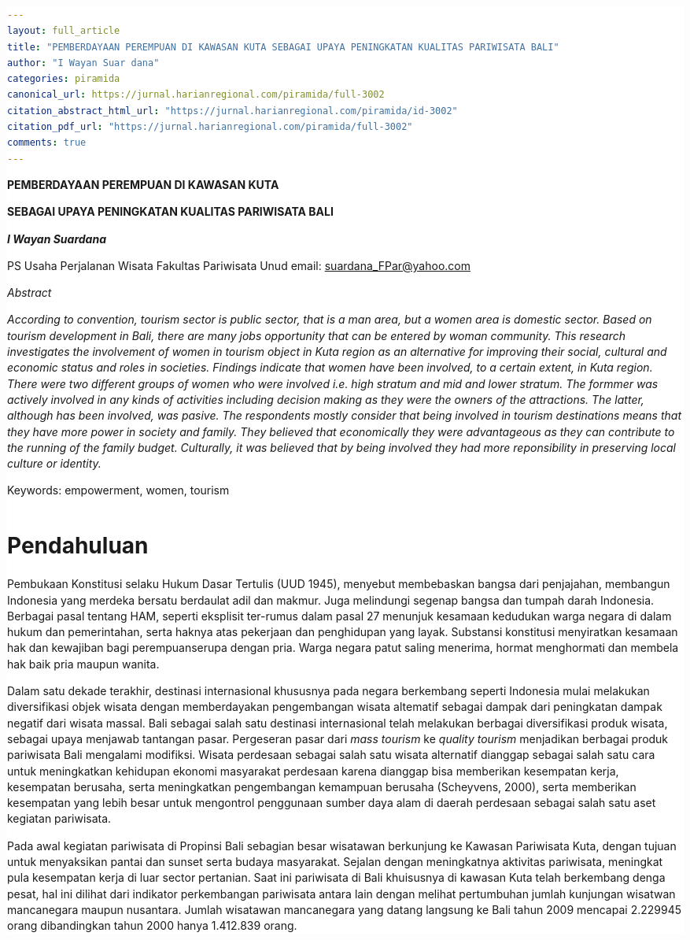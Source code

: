 ```yaml
---
layout: full_article
title: "PEMBERDAYAAN PEREMPUAN DI KAWASAN KUTA SEBAGAI UPAYA PENINGKATAN KUALITAS PARIWISATA BALI"
author: "I Wayan Suar dana"
categories: piramida
canonical_url: https://jurnal.harianregional.com/piramida/full-3002 
citation_abstract_html_url: "https://jurnal.harianregional.com/piramida/id-3002"
citation_pdf_url: "https://jurnal.harianregional.com/piramida/full-3002"  
comments: true
---
```


<p><span class="font1" style="font-weight:bold;">PEMBERDAYAAN PEREMPUAN DI KAWASAN KUTA</span></p>
<p><span class="font1" style="font-weight:bold;">SEBAGAI UPAYA PENINGKATAN KUALITAS PARIWISATA BALI</span></p>
<p><span class="font1" style="font-weight:bold;font-style:italic;">I Wayan Suardana</span></p>
<p><span class="font0">PS Usaha Perjalanan Wisata Fakultas Pariwisata Unud </span><span class="font1">email: </span><a href="mailto:suardana_FPar@yahoo.com"><span class="font1">suardana_FPar@yahoo.com</span></a></p>
<p><span class="font1" style="font-style:italic;">Abstract</span></p>
<p><span class="font1" style="font-style:italic;">According to convention, tourism sector is public sector, that is a man area, but a women area is domestic sector. Based on tourism development in Bali, there are many jobs opportunity that can be entered by woman community. This research investigates the involvement of women in tourism object in Kuta region as an alternative for improving their social, cultural and economic status and roles in societies. Findings indicate that women have been involved, to a certain extent, in Kuta region. There were two different groups of women who were involved i.e. high stratum and mid and lower stratum. The formmer was actively involved in any kinds of activities including decision making as they were the owners of the attractions. The latter, although has been involved, was pasive. The respondents mostly consider that being involved in tourism destinations means that they have more power in society and family. They believed that economically they were advantageous as they can contribute to the running of the family budget. Culturally, it was believed that by being involved they had more reponsibility in preserving local culture or identity.</span></p>
<p><span class="font1">Keywords: empowerment, women, tourism</span></p><a name="caption1"></a>
<h1><a name="bookmark0"></a><span class="font1" style="font-weight:bold;"><a name="bookmark1"></a>Pendahuluan</span></h1>
<p><span class="font1">Pembukaan Konstitusi selaku Hukum Dasar Tertulis (UUD 1945), menyebut membebaskan bangsa dari penjajahan, membangun Indonesia yang merdeka bersatu berdaulat adil dan makmur. Juga melindungi segenap bangsa dan tumpah darah Indonesia. Berbagai pasal tentang HAM, seperti eksplisit ter-rumus dalam pasal 27 menunjuk kesamaan kedudukan warga negara di dalam hukum dan pemerintahan, serta haknya atas pekerjaan dan penghidupan yang layak. Substansi konstitusi menyiratkan kesamaan hak dan kewajiban bagi perempuanserupa dengan pria. Warga negara patut saling menerima, hormat menghormati dan membela hak baik pria maupun wanita.</span></p>
<p><span class="font1">Dalam satu dekade terakhir, destinasi internasional khususnya pada negara berkembang seperti Indonesia mulai melakukan diversifikasi objek wisata dengan memberdayakan pengembangan wisata altematif sebagai dampak dari peningkatan dampak negatif dari wisata massal. Bali sebagai salah satu destinasi internasional telah melakukan berbagai diversifikasi produk wisata, sebagai upaya menjawab tantangan pasar. Pergeseran pasar dari </span><span class="font1" style="font-style:italic;">mass tourism </span><span class="font1">ke </span><span class="font1" style="font-style:italic;">quality tourism</span><span class="font1"> menjadikan berbagai produk pariwisata Bali mengalami modifiksi. Wisata perdesaan sebagai salah satu wisata alternatif dianggap sebagai salah satu cara untuk meningkatkan kehidupan ekonomi masyarakat perdesaan karena dianggap bisa memberikan kesempatan kerja, kesempatan berusaha, serta meningkatkan pengembangan kemampuan berusaha (Scheyvens, 2000), serta memberikan kesempatan yang lebih besar untuk mengontrol penggunaan sumber daya alam di daerah perdesaan sebagai salah satu aset kegiatan pariwisata.</span></p>
<p><span class="font1">Pada awal kegiatan pariwisata di Propinsi Bali sebagian besar wisatawan berkunjung ke Kawasan Pariwisata Kuta, dengan tujuan untuk menyaksikan pantai dan sunset serta budaya masyarakat. Sejalan dengan meningkatnya aktivitas pariwisata, meningkat pula kesempatan kerja di luar sector pertanian. Saat ini pariwisata di Bali khuisusnya di kawasan Kuta telah berkembang denga pesat, hal ini dilihat dari indikator perkembangan pariwisata antara lain dengan melihat pertumbuhan jumlah kunjungan wisatwan mancanegara maupun nusantara. Jumlah wisatawan mancanegara yang datang langsung ke Bali tahun 2009 mencapai 2.229945 orang dibandingkan tahun 2000 hanya 1.412.839 orang.</span></p>